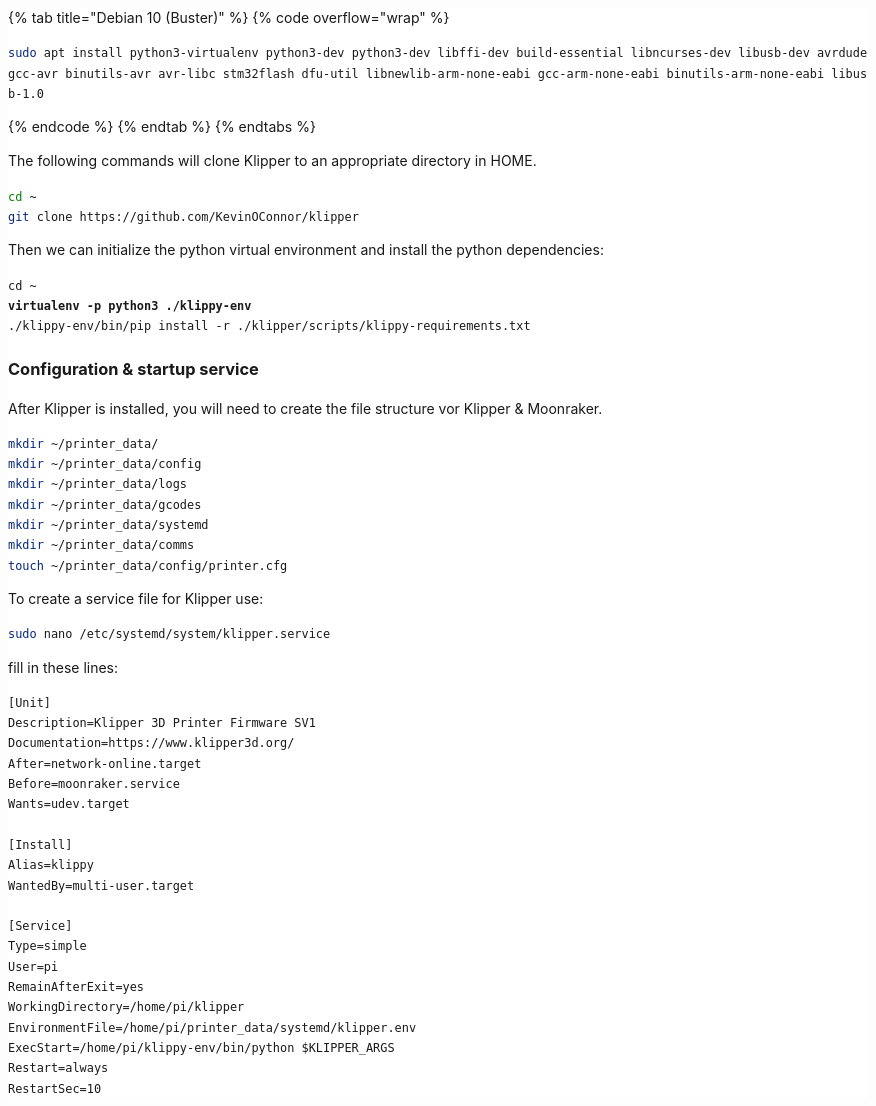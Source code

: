 {% tab title="Debian 10 (Buster)" %}
{% code overflow="wrap" %}
```bash
sudo apt install python3-virtualenv python3-dev python3-dev libffi-dev build-essential libncurses-dev libusb-dev avrdude gcc-avr binutils-avr avr-libc stm32flash dfu-util libnewlib-arm-none-eabi gcc-arm-none-eabi binutils-arm-none-eabi libusb-1.0
```
{% endcode %}
{% endtab %}
{% endtabs %}

The following commands will clone Klipper to an appropriate directory in HOME.

```bash
cd ~
git clone https://github.com/KevinOConnor/klipper
```

Then we can initialize the python virtual environment and install the python dependencies:

<pre class="language-bash"><code class="lang-bash">cd ~
<strong>virtualenv -p python3 ./klippy-env
</strong>./klippy-env/bin/pip install -r ./klipper/scripts/klippy-requirements.txt
</code></pre>

### &#x20;Configuration & startup service <a href="#configuration--startup-service" id="configuration--startup-service"></a>

After Klipper is installed, you will need to create the file structure vor Klipper & Moonraker.

```bash
mkdir ~/printer_data/
mkdir ~/printer_data/config
mkdir ~/printer_data/logs
mkdir ~/printer_data/gcodes
mkdir ~/printer_data/systemd
mkdir ~/printer_data/comms
touch ~/printer_data/config/printer.cfg
```

To create a service file for Klipper use:

```bash
sudo nano /etc/systemd/system/klipper.service
```

fill in these lines:

```systemd
[Unit]
Description=Klipper 3D Printer Firmware SV1
Documentation=https://www.klipper3d.org/
After=network-online.target
Before=moonraker.service
Wants=udev.target

[Install]
Alias=klippy
WantedBy=multi-user.target

[Service]
Type=simple
User=pi
RemainAfterExit=yes
WorkingDirectory=/home/pi/klipper
EnvironmentFile=/home/pi/printer_data/systemd/klipper.env
ExecStart=/home/pi/klippy-env/bin/python $KLIPPER_ARGS
Restart=always
RestartSec=10
```
